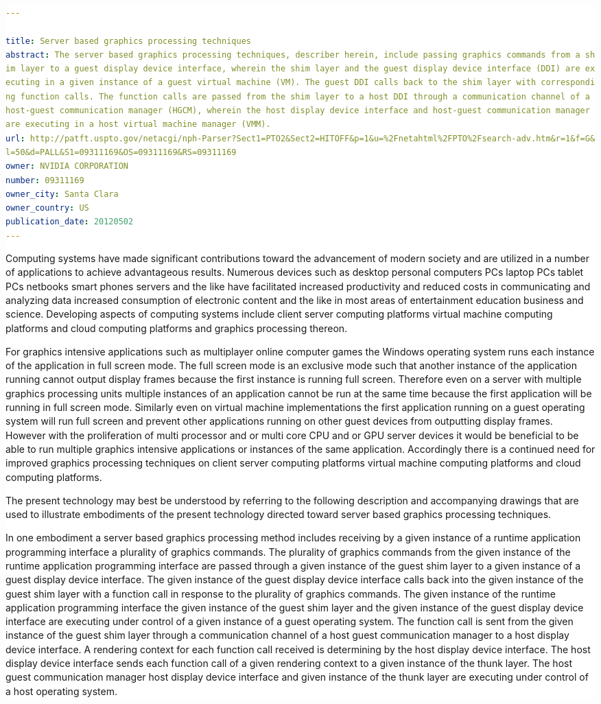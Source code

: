 ```yaml
---

title: Server based graphics processing techniques
abstract: The server based graphics processing techniques, describer herein, include passing graphics commands from a shim layer to a guest display device interface, wherein the shim layer and the guest display device interface (DDI) are executing in a given instance of a guest virtual machine (VM). The guest DDI calls back to the shim layer with corresponding function calls. The function calls are passed from the shim layer to a host DDI through a communication channel of a host-guest communication manager (HGCM), wherein the host display device interface and host-guest communication manager are executing in a host virtual machine manager (VMM).
url: http://patft.uspto.gov/netacgi/nph-Parser?Sect1=PTO2&Sect2=HITOFF&p=1&u=%2Fnetahtml%2FPTO%2Fsearch-adv.htm&r=1&f=G&l=50&d=PALL&S1=09311169&OS=09311169&RS=09311169
owner: NVIDIA CORPORATION
number: 09311169
owner_city: Santa Clara
owner_country: US
publication_date: 20120502
---
```

Computing systems have made significant contributions toward the advancement of modern society and are utilized in a number of applications to achieve advantageous results. Numerous devices such as desktop personal computers PCs laptop PCs tablet PCs netbooks smart phones servers and the like have facilitated increased productivity and reduced costs in communicating and analyzing data increased consumption of electronic content and the like in most areas of entertainment education business and science. Developing aspects of computing systems include client server computing platforms virtual machine computing platforms and cloud computing platforms and graphics processing thereon.

For graphics intensive applications such as multiplayer online computer games the Windows operating system runs each instance of the application in full screen mode. The full screen mode is an exclusive mode such that another instance of the application running cannot output display frames because the first instance is running full screen. Therefore even on a server with multiple graphics processing units multiple instances of an application cannot be run at the same time because the first application will be running in full screen mode. Similarly even on virtual machine implementations the first application running on a guest operating system will run full screen and prevent other applications running on other guest devices from outputting display frames. However with the proliferation of multi processor and or multi core CPU and or GPU server devices it would be beneficial to be able to run multiple graphics intensive applications or instances of the same application. Accordingly there is a continued need for improved graphics processing techniques on client server computing platforms virtual machine computing platforms and cloud computing platforms.

The present technology may best be understood by referring to the following description and accompanying drawings that are used to illustrate embodiments of the present technology directed toward server based graphics processing techniques.

In one embodiment a server based graphics processing method includes receiving by a given instance of a runtime application programming interface a plurality of graphics commands. The plurality of graphics commands from the given instance of the runtime application programming interface are passed through a given instance of the guest shim layer to a given instance of a guest display device interface. The given instance of the guest display device interface calls back into the given instance of the guest shim layer with a function call in response to the plurality of graphics commands. The given instance of the runtime application programming interface the given instance of the guest shim layer and the given instance of the guest display device interface are executing under control of a given instance of a guest operating system. The function call is sent from the given instance of the guest shim layer through a communication channel of a host guest communication manager to a host display device interface. A rendering context for each function call received is determining by the host display device interface. The host display device interface sends each function call of a given rendering context to a given instance of the thunk layer. The host guest communication manager host display device interface and given instance of the thunk layer are executing under control of a host operating system.
